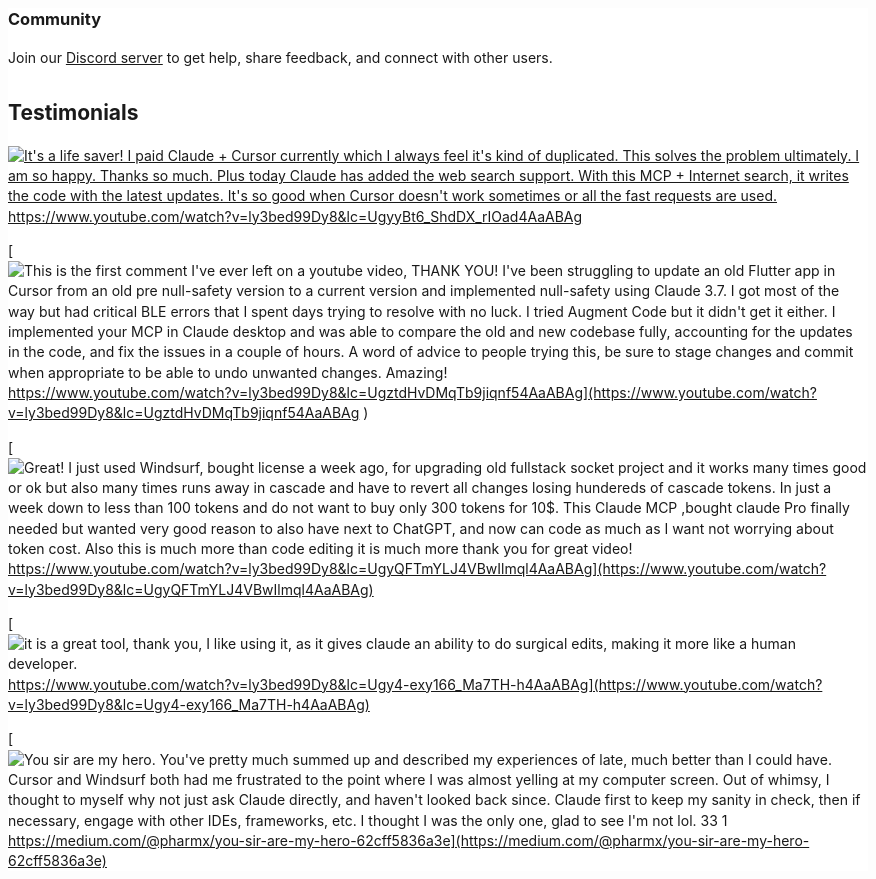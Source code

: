 ### Community
Join our [Discord server](https://discord.gg/kQ27sNnZr7) to get help, share feedback, and connect with other users.

## Testimonials

[![It's a life saver! I paid Claude + Cursor currently which I always feel it's kind of duplicated. This solves the problem ultimately. I am so happy. Thanks so much. Plus today Claude has added the web search support. With this MCP + Internet search, it writes the code with the latest updates. It's so good when Cursor doesn't work sometimes or all the fast requests are used.](https://raw.githubusercontent.com/wonderwhy-er/ClaudeComputerCommander/main/testemonials/img.png) https://www.youtube.com/watch?v=ly3bed99Dy8&lc=UgyyBt6_ShdDX_rIOad4AaABAg
](https://www.youtube.com/watch?v=ly3bed99Dy8&lc=UgyyBt6_ShdDX_rIOad4AaABAg
)

[![This is the first comment I've ever left on a youtube video, THANK YOU! I've been struggling to update an old Flutter app in Cursor from an old pre null-safety version to a current version and implemented null-safety using Claude 3.7. I got most of the way but had critical BLE errors that I spent days trying to resolve with no luck. I tried Augment Code but it didn't get it either. I implemented your MCP in Claude desktop and was able to compare the old and new codebase fully, accounting for the updates in the code, and fix the issues in a couple of hours. A word of advice to people trying this, be sure to stage changes and commit when appropriate to be able to undo unwanted changes. Amazing!](https://raw.githubusercontent.com/wonderwhy-er/ClaudeComputerCommander/main/testemonials/img_1.png)
https://www.youtube.com/watch?v=ly3bed99Dy8&lc=UgztdHvDMqTb9jiqnf54AaABAg](https://www.youtube.com/watch?v=ly3bed99Dy8&lc=UgztdHvDMqTb9jiqnf54AaABAg
)

[![Great! I just used Windsurf, bought license a week ago, for upgrading old fullstack socket project and it works many times good or ok but also many times runs away in cascade and have to revert all changes losing hundereds of cascade tokens. In just a week down to less than 100 tokens and do not want to buy only 300 tokens for 10$. This Claude MCP ,bought claude Pro finally needed but wanted very good reason to also have next to ChatGPT, and now can code as much as I want not worrying about token cost.
Also this is much more than code editing it is much more thank you for great video!](https://raw.githubusercontent.com/wonderwhy-er/ClaudeComputerCommander/main/testemonials/img_2.png)
https://www.youtube.com/watch?v=ly3bed99Dy8&lc=UgyQFTmYLJ4VBwIlmql4AaABAg](https://www.youtube.com/watch?v=ly3bed99Dy8&lc=UgyQFTmYLJ4VBwIlmql4AaABAg)

[![it is a great tool, thank you, I like using it, as it gives claude an ability to do surgical edits, making it more like a human developer.](https://raw.githubusercontent.com/wonderwhy-er/ClaudeComputerCommander/main/testemonials/img_3.png)
https://www.youtube.com/watch?v=ly3bed99Dy8&lc=Ugy4-exy166_Ma7TH-h4AaABAg](https://www.youtube.com/watch?v=ly3bed99Dy8&lc=Ugy4-exy166_Ma7TH-h4AaABAg)

[![You sir are my hero. You've pretty much summed up and described my experiences of late, much better than I could have. Cursor and Windsurf both had me frustrated to the point where I was almost yelling at my computer screen. Out of whimsy, I thought to myself why not just ask Claude directly, and haven't looked back since.
Claude first to keep my sanity in check, then if necessary, engage with other IDEs, frameworks, etc. I thought I was the only one, glad to see I'm not lol.
33
1](https://raw.githubusercontent.com/wonderwhy-er/ClaudeComputerCommander/main/testemonials/img_4.png)
https://medium.com/@pharmx/you-sir-are-my-hero-62cff5836a3e](https://medium.com/@pharmx/you-sir-are-my-hero-62cff5836a3e)
